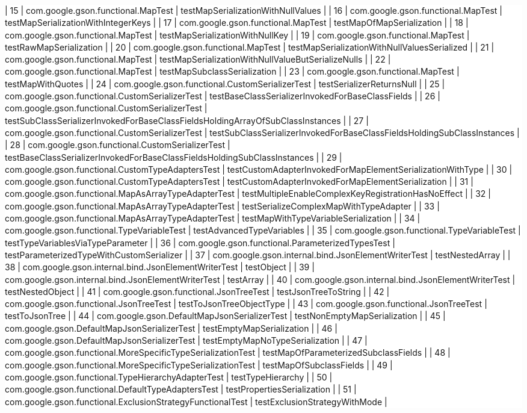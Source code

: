 | 15 | com.google.gson.functional.MapTest | testMapSerializationWithNullValues |
| 16 | com.google.gson.functional.MapTest | testMapSerializationWithIntegerKeys |
| 17 | com.google.gson.functional.MapTest | testMapOfMapSerialization |
| 18 | com.google.gson.functional.MapTest | testMapSerializationWithNullKey |
| 19 | com.google.gson.functional.MapTest | testRawMapSerialization |
| 20 | com.google.gson.functional.MapTest | testMapSerializationWithNullValuesSerialized |
| 21 | com.google.gson.functional.MapTest | testMapSerializationWithNullValueButSerializeNulls |
| 22 | com.google.gson.functional.MapTest | testMapSubclassSerialization |
| 23 | com.google.gson.functional.MapTest | testMapWithQuotes |
| 24 | com.google.gson.functional.CustomSerializerTest | testSerializerReturnsNull |
| 25 | com.google.gson.functional.CustomSerializerTest | testBaseClassSerializerInvokedForBaseClassFields |
| 26 | com.google.gson.functional.CustomSerializerTest | testSubClassSerializerInvokedForBaseClassFieldsHoldingArrayOfSubClassInstances |
| 27 | com.google.gson.functional.CustomSerializerTest | testSubClassSerializerInvokedForBaseClassFieldsHoldingSubClassInstances |
| 28 | com.google.gson.functional.CustomSerializerTest | testBaseClassSerializerInvokedForBaseClassFieldsHoldingSubClassInstances |
| 29 | com.google.gson.functional.CustomTypeAdaptersTest | testCustomAdapterInvokedForMapElementSerializationWithType |
| 30 | com.google.gson.functional.CustomTypeAdaptersTest | testCustomAdapterInvokedForMapElementSerialization |
| 31 | com.google.gson.functional.MapAsArrayTypeAdapterTest | testMultipleEnableComplexKeyRegistrationHasNoEffect |
| 32 | com.google.gson.functional.MapAsArrayTypeAdapterTest | testSerializeComplexMapWithTypeAdapter |
| 33 | com.google.gson.functional.MapAsArrayTypeAdapterTest | testMapWithTypeVariableSerialization |
| 34 | com.google.gson.functional.TypeVariableTest | testAdvancedTypeVariables |
| 35 | com.google.gson.functional.TypeVariableTest | testTypeVariablesViaTypeParameter |
| 36 | com.google.gson.functional.ParameterizedTypesTest | testParameterizedTypeWithCustomSerializer |
| 37 | com.google.gson.internal.bind.JsonElementWriterTest | testNestedArray |
| 38 | com.google.gson.internal.bind.JsonElementWriterTest | testObject |
| 39 | com.google.gson.internal.bind.JsonElementWriterTest | testArray |
| 40 | com.google.gson.internal.bind.JsonElementWriterTest | testNestedObject |
| 41 | com.google.gson.functional.JsonTreeTest | testJsonTreeToString |
| 42 | com.google.gson.functional.JsonTreeTest | testToJsonTreeObjectType |
| 43 | com.google.gson.functional.JsonTreeTest | testToJsonTree |
| 44 | com.google.gson.DefaultMapJsonSerializerTest | testNonEmptyMapSerialization |
| 45 | com.google.gson.DefaultMapJsonSerializerTest | testEmptyMapSerialization |
| 46 | com.google.gson.DefaultMapJsonSerializerTest | testEmptyMapNoTypeSerialization |
| 47 | com.google.gson.functional.MoreSpecificTypeSerializationTest | testMapOfParameterizedSubclassFields |
| 48 | com.google.gson.functional.MoreSpecificTypeSerializationTest | testMapOfSubclassFields |
| 49 | com.google.gson.functional.TypeHierarchyAdapterTest | testTypeHierarchy |
| 50 | com.google.gson.functional.DefaultTypeAdaptersTest | testPropertiesSerialization |
| 51 | com.google.gson.functional.ExclusionStrategyFunctionalTest | testExclusionStrategyWithMode |
